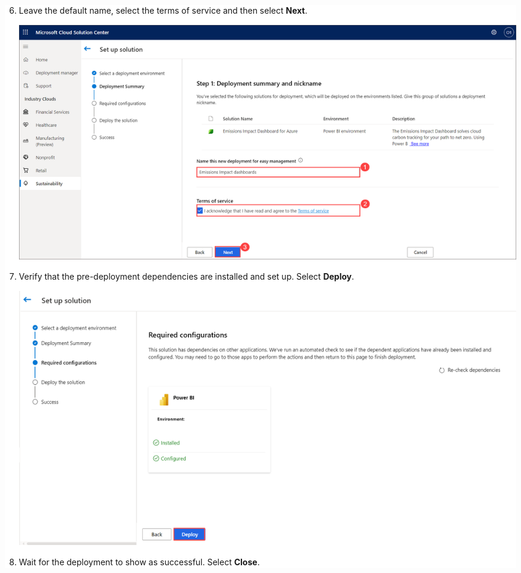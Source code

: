 6. Leave the default name, select the terms of service and then select **Next**.

   ![](../media/report23.png)

7. Verify that the pre-deployment dependencies are installed and set up. Select **Deploy**.

     ![](../media/report24.png)

8. Wait for the deployment to show as successful. Select **Close**.
